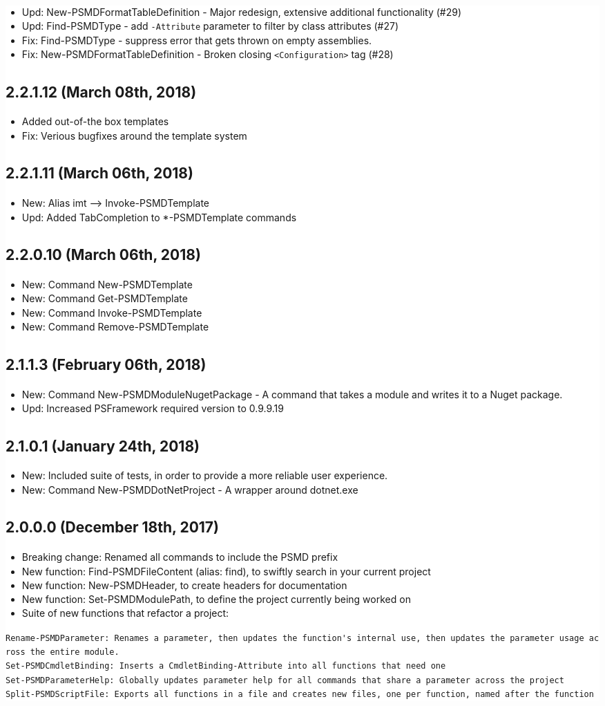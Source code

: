 + Upd: New-PSMDFormatTableDefinition - Major redesign, extensive additional functionality (#29)
+ Upd: Find-PSMDType - add `-Attribute` parameter to filter by class attributes (#27)
+ Fix: Find-PSMDType - suppress error that gets thrown on empty assemblies.
+ Fix: New-PSMDFormatTableDefinition - Broken closing `<Configuration>` tag (#28)

## 2.2.1.12 (March 08th, 2018)

+ Added out-of-the box templates
+ Fix: Verious bugfixes around the template system

## 2.2.1.11 (March 06th, 2018)

+ New: Alias imt --> Invoke-PSMDTemplate
+ Upd: Added TabCompletion to *-PSMDTemplate commands

## 2.2.0.10 (March 06th, 2018)

+ New: Command New-PSMDTemplate
+ New: Command Get-PSMDTemplate
+ New: Command Invoke-PSMDTemplate
+ New: Command Remove-PSMDTemplate

## 2.1.1.3 (February 06th, 2018)

+ New: Command New-PSMDModuleNugetPackage - A command that takes a module and writes it to a Nuget package.
+ Upd: Increased PSFramework required version to 0.9.9.19

## 2.1.0.1 (January 24th, 2018)

+ New: Included suite of tests, in order to provide a more reliable user experience.
+ New: Command New-PSMDDotNetProject - A wrapper around dotnet.exe

## 2.0.0.0 (December 18th, 2017)

+ Breaking change: Renamed all commands to include the PSMD prefix
+ New function: Find-PSMDFileContent (alias: find), to swiftly search in your current project
+ New function: New-PSMDHeader, to create headers for documentation
+ New function: Set-PSMDModulePath, to define the project currently being worked on
+ Suite of new functions that refactor a project:

```text
Rename-PSMDParameter: Renames a parameter, then updates the function's internal use, then updates the parameter usage across the entire module.
Set-PSMDCmdletBinding: Inserts a CmdletBinding-Attribute into all functions that need one
Set-PSMDParameterHelp: Globally updates parameter help for all commands that share a parameter across the project
Split-PSMDScriptFile: Exports all functions in a file and creates new files, one per function, named after the function
```
